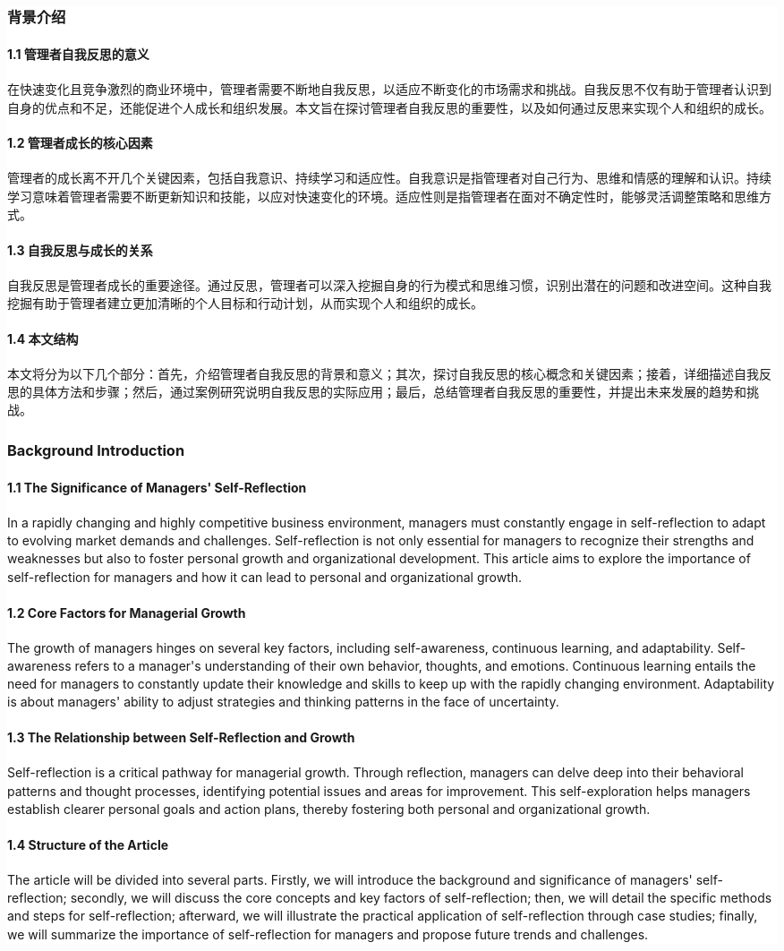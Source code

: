                  

### 背景介绍

#### 1.1 管理者自我反思的意义

在快速变化且竞争激烈的商业环境中，管理者需要不断地自我反思，以适应不断变化的市场需求和挑战。自我反思不仅有助于管理者认识到自身的优点和不足，还能促进个人成长和组织发展。本文旨在探讨管理者自我反思的重要性，以及如何通过反思来实现个人和组织的成长。

#### 1.2 管理者成长的核心因素

管理者的成长离不开几个关键因素，包括自我意识、持续学习和适应性。自我意识是指管理者对自己行为、思维和情感的理解和认识。持续学习意味着管理者需要不断更新知识和技能，以应对快速变化的环境。适应性则是指管理者在面对不确定性时，能够灵活调整策略和思维方式。

#### 1.3 自我反思与成长的关系

自我反思是管理者成长的重要途径。通过反思，管理者可以深入挖掘自身的行为模式和思维习惯，识别出潜在的问题和改进空间。这种自我挖掘有助于管理者建立更加清晰的个人目标和行动计划，从而实现个人和组织的成长。

#### 1.4 本文结构

本文将分为以下几个部分：首先，介绍管理者自我反思的背景和意义；其次，探讨自我反思的核心概念和关键因素；接着，详细描述自我反思的具体方法和步骤；然后，通过案例研究说明自我反思的实际应用；最后，总结管理者自我反思的重要性，并提出未来发展的趋势和挑战。

### Background Introduction
#### 1.1 The Significance of Managers' Self-Reflection

In a rapidly changing and highly competitive business environment, managers must constantly engage in self-reflection to adapt to evolving market demands and challenges. Self-reflection is not only essential for managers to recognize their strengths and weaknesses but also to foster personal growth and organizational development. This article aims to explore the importance of self-reflection for managers and how it can lead to personal and organizational growth.

#### 1.2 Core Factors for Managerial Growth

The growth of managers hinges on several key factors, including self-awareness, continuous learning, and adaptability. Self-awareness refers to a manager's understanding of their own behavior, thoughts, and emotions. Continuous learning entails the need for managers to constantly update their knowledge and skills to keep up with the rapidly changing environment. Adaptability is about managers' ability to adjust strategies and thinking patterns in the face of uncertainty.

#### 1.3 The Relationship between Self-Reflection and Growth

Self-reflection is a critical pathway for managerial growth. Through reflection, managers can delve deep into their behavioral patterns and thought processes, identifying potential issues and areas for improvement. This self-exploration helps managers establish clearer personal goals and action plans, thereby fostering both personal and organizational growth.

#### 1.4 Structure of the Article

The article will be divided into several parts. Firstly, we will introduce the background and significance of managers' self-reflection; secondly, we will discuss the core concepts and key factors of self-reflection; then, we will detail the specific methods and steps for self-reflection; afterward, we will illustrate the practical application of self-reflection through case studies; finally, we will summarize the importance of self-reflection for managers and propose future trends and challenges.
